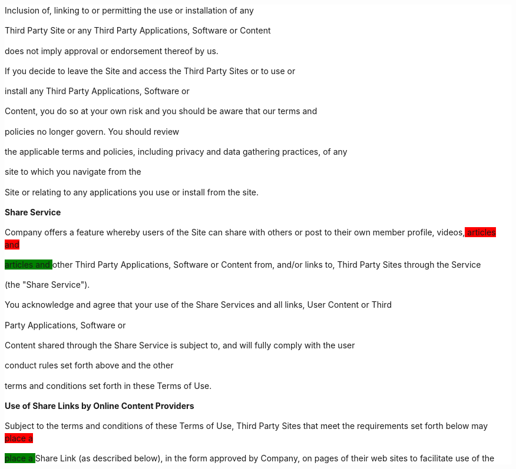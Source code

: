 </span>Inclusion of, linking to or permitting the use or installation of any<span style="background-color: red;"> </span><span style="background-color: green;">

</span>Third Party Site or any Third Party Applications, Software or Content<span style="background-color: green;"> </span><span style="background-color: red;">

</span>does not imply approval or endorsement thereof by us.<span style="background-color: red;"> </span><span style="background-color: green;">

</span>If you decide to leave the Site and access the Third Party Sites or to use or<span style="background-color: green;"> </span><span style="background-color: red;">

</span>install any Third Party Applications, Software or<span style="background-color: red;"> </span><span style="background-color: green;">

</span>Content, you do so at your own risk and you should be aware that our terms and<span style="background-color: green;"> </span><span style="background-color: red;">

</span>policies no longer govern. You should review<span style="background-color: red;"> </span><span style="background-color: green;">

</span>the applicable terms and policies, including privacy and data gathering practices, of any<span style="background-color: green;"> </span><span style="background-color: red;">

</span>site to which you navigate from the<span style="background-color: red;"> </span><span style="background-color: green;">

</span>Site or relating to any applications you use or install from the site.

**Share Service**

Company offers a feature whereby users of the Site can share with others or post to their own member profile, videos,<span style="background-color: red;"> articles and</span>

<span style="background-color: green;">articles and </span>other Third Party Applications, Software or Content from, and/or links to, Third Party Sites through the Service<span style="background-color: red;"> </span><span style="background-color: green;">

</span>(the "Share Service").<span style="background-color: green;"> </span><span style="background-color: red;">

</span>You acknowledge and agree that your use of the Share Services and all links, User Content or Third<span style="background-color: red;"> </span><span style="background-color: green;">

</span>Party Applications, Software or<span style="background-color: green;"> </span><span style="background-color: red;">

</span>Content shared through the Share Service is subject to, and will fully comply with the user<span style="background-color: red;"> </span><span style="background-color: green;">

</span>conduct rules set forth above and the other<span style="background-color: green;"> </span><span style="background-color: red;">

</span>terms and conditions set forth in these Terms of Use.

**Use of Share Links by Online Content Providers**

Subject to the terms and conditions of these Terms of Use, Third Party Sites that meet the requirements set forth below may<span style="background-color: red;"> place a</span>

<span style="background-color: green;">place a </span>Share Link (as described below), in the form approved by Company, on pages of their web sites to facilitate use of the<span style="background-color: red;"> </span><span style="background-color: green;">

